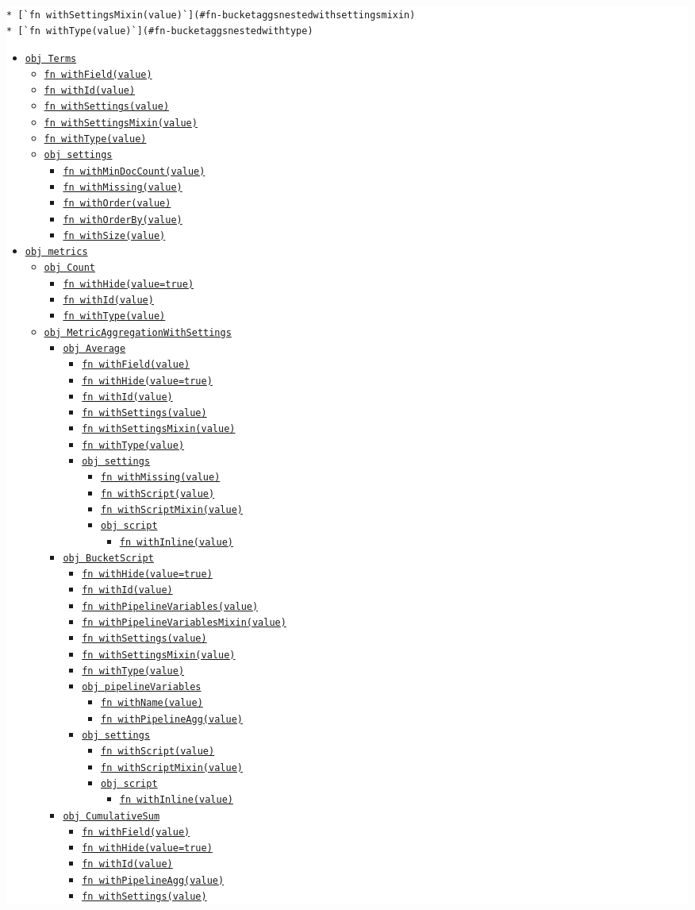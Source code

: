     * [`fn withSettingsMixin(value)`](#fn-bucketaggsnestedwithsettingsmixin)
    * [`fn withType(value)`](#fn-bucketaggsnestedwithtype)
  * [`obj Terms`](#obj-bucketaggsterms)
    * [`fn withField(value)`](#fn-bucketaggstermswithfield)
    * [`fn withId(value)`](#fn-bucketaggstermswithid)
    * [`fn withSettings(value)`](#fn-bucketaggstermswithsettings)
    * [`fn withSettingsMixin(value)`](#fn-bucketaggstermswithsettingsmixin)
    * [`fn withType(value)`](#fn-bucketaggstermswithtype)
    * [`obj settings`](#obj-bucketaggstermssettings)
      * [`fn withMinDocCount(value)`](#fn-bucketaggstermssettingswithmindoccount)
      * [`fn withMissing(value)`](#fn-bucketaggstermssettingswithmissing)
      * [`fn withOrder(value)`](#fn-bucketaggstermssettingswithorder)
      * [`fn withOrderBy(value)`](#fn-bucketaggstermssettingswithorderby)
      * [`fn withSize(value)`](#fn-bucketaggstermssettingswithsize)
* [`obj metrics`](#obj-metrics)
  * [`obj Count`](#obj-metricscount)
    * [`fn withHide(value=true)`](#fn-metricscountwithhide)
    * [`fn withId(value)`](#fn-metricscountwithid)
    * [`fn withType(value)`](#fn-metricscountwithtype)
  * [`obj MetricAggregationWithSettings`](#obj-metricsmetricaggregationwithsettings)
    * [`obj Average`](#obj-metricsmetricaggregationwithsettingsaverage)
      * [`fn withField(value)`](#fn-metricsmetricaggregationwithsettingsaveragewithfield)
      * [`fn withHide(value=true)`](#fn-metricsmetricaggregationwithsettingsaveragewithhide)
      * [`fn withId(value)`](#fn-metricsmetricaggregationwithsettingsaveragewithid)
      * [`fn withSettings(value)`](#fn-metricsmetricaggregationwithsettingsaveragewithsettings)
      * [`fn withSettingsMixin(value)`](#fn-metricsmetricaggregationwithsettingsaveragewithsettingsmixin)
      * [`fn withType(value)`](#fn-metricsmetricaggregationwithsettingsaveragewithtype)
      * [`obj settings`](#obj-metricsmetricaggregationwithsettingsaveragesettings)
        * [`fn withMissing(value)`](#fn-metricsmetricaggregationwithsettingsaveragesettingswithmissing)
        * [`fn withScript(value)`](#fn-metricsmetricaggregationwithsettingsaveragesettingswithscript)
        * [`fn withScriptMixin(value)`](#fn-metricsmetricaggregationwithsettingsaveragesettingswithscriptmixin)
        * [`obj script`](#obj-metricsmetricaggregationwithsettingsaveragesettingsscript)
          * [`fn withInline(value)`](#fn-metricsmetricaggregationwithsettingsaveragesettingsscriptwithinline)
    * [`obj BucketScript`](#obj-metricsmetricaggregationwithsettingsbucketscript)
      * [`fn withHide(value=true)`](#fn-metricsmetricaggregationwithsettingsbucketscriptwithhide)
      * [`fn withId(value)`](#fn-metricsmetricaggregationwithsettingsbucketscriptwithid)
      * [`fn withPipelineVariables(value)`](#fn-metricsmetricaggregationwithsettingsbucketscriptwithpipelinevariables)
      * [`fn withPipelineVariablesMixin(value)`](#fn-metricsmetricaggregationwithsettingsbucketscriptwithpipelinevariablesmixin)
      * [`fn withSettings(value)`](#fn-metricsmetricaggregationwithsettingsbucketscriptwithsettings)
      * [`fn withSettingsMixin(value)`](#fn-metricsmetricaggregationwithsettingsbucketscriptwithsettingsmixin)
      * [`fn withType(value)`](#fn-metricsmetricaggregationwithsettingsbucketscriptwithtype)
      * [`obj pipelineVariables`](#obj-metricsmetricaggregationwithsettingsbucketscriptpipelinevariables)
        * [`fn withName(value)`](#fn-metricsmetricaggregationwithsettingsbucketscriptpipelinevariableswithname)
        * [`fn withPipelineAgg(value)`](#fn-metricsmetricaggregationwithsettingsbucketscriptpipelinevariableswithpipelineagg)
      * [`obj settings`](#obj-metricsmetricaggregationwithsettingsbucketscriptsettings)
        * [`fn withScript(value)`](#fn-metricsmetricaggregationwithsettingsbucketscriptsettingswithscript)
        * [`fn withScriptMixin(value)`](#fn-metricsmetricaggregationwithsettingsbucketscriptsettingswithscriptmixin)
        * [`obj script`](#obj-metricsmetricaggregationwithsettingsbucketscriptsettingsscript)
          * [`fn withInline(value)`](#fn-metricsmetricaggregationwithsettingsbucketscriptsettingsscriptwithinline)
    * [`obj CumulativeSum`](#obj-metricsmetricaggregationwithsettingscumulativesum)
      * [`fn withField(value)`](#fn-metricsmetricaggregationwithsettingscumulativesumwithfield)
      * [`fn withHide(value=true)`](#fn-metricsmetricaggregationwithsettingscumulativesumwithhide)
      * [`fn withId(value)`](#fn-metricsmetricaggregationwithsettingscumulativesumwithid)
      * [`fn withPipelineAgg(value)`](#fn-metricsmetricaggregationwithsettingscumulativesumwithpipelineagg)
      * [`fn withSettings(value)`](#fn-metricsmetricaggregationwithsettingscumulativesumwithsettings)